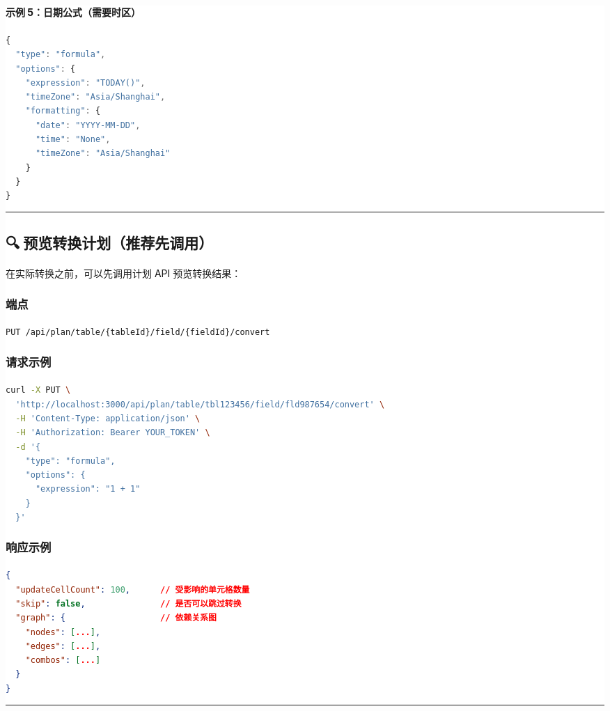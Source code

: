 #### 示例 5：日期公式（需要时区）

```javascript
{
  "type": "formula",
  "options": {
    "expression": "TODAY()",
    "timeZone": "Asia/Shanghai",
    "formatting": {
      "date": "YYYY-MM-DD",
      "time": "None",
      "timeZone": "Asia/Shanghai"
    }
  }
}
```

---

## 🔍 预览转换计划（推荐先调用）

在实际转换之前，可以先调用计划 API 预览转换结果：

### 端点

```
PUT /api/plan/table/{tableId}/field/{fieldId}/convert
```

### 请求示例

```bash
curl -X PUT \
  'http://localhost:3000/api/plan/table/tbl123456/field/fld987654/convert' \
  -H 'Content-Type: application/json' \
  -H 'Authorization: Bearer YOUR_TOKEN' \
  -d '{
    "type": "formula",
    "options": {
      "expression": "1 + 1"
    }
  }'
```

### 响应示例

```json
{
  "updateCellCount": 100,      // 受影响的单元格数量
  "skip": false,               // 是否可以跳过转换
  "graph": {                   // 依赖关系图
    "nodes": [...],
    "edges": [...],
    "combos": [...]
  }
}
```

---